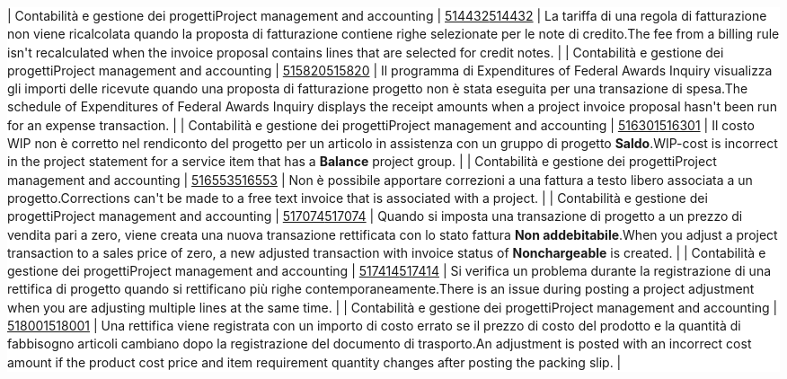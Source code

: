 | <span data-ttu-id="1bae4-193">Contabilità e gestione dei progetti</span><span class="sxs-lookup"><span data-stu-id="1bae4-193">Project management and accounting</span></span> | [<span data-ttu-id="1bae4-194">514432</span><span class="sxs-lookup"><span data-stu-id="1bae4-194">514432</span></span>](https://fix.lcs.dynamics.com/Issue/Details/?bugId=514432) | <span data-ttu-id="1bae4-195">La tariffa di una regola di fatturazione non viene ricalcolata quando la proposta di fatturazione contiene righe selezionate per le note di credito.</span><span class="sxs-lookup"><span data-stu-id="1bae4-195">The fee from a billing rule isn't recalculated when the invoice proposal contains lines that are selected for credit notes.</span></span>                                                                                            |
| <span data-ttu-id="1bae4-196">Contabilità e gestione dei progetti</span><span class="sxs-lookup"><span data-stu-id="1bae4-196">Project management and accounting</span></span> | [<span data-ttu-id="1bae4-197">515820</span><span class="sxs-lookup"><span data-stu-id="1bae4-197">515820</span></span>](https://fix.lcs.dynamics.com/Issue/Details/?bugId=515820) | <span data-ttu-id="1bae4-198">Il programma di Expenditures of Federal Awards Inquiry visualizza gli importi delle ricevute quando una proposta di fatturazione progetto non è stata eseguita per una transazione di spesa.</span><span class="sxs-lookup"><span data-stu-id="1bae4-198">The schedule of Expenditures of Federal Awards Inquiry displays the receipt amounts when a project invoice proposal hasn't been run for an expense transaction.</span></span>                                               |
| <span data-ttu-id="1bae4-199">Contabilità e gestione dei progetti</span><span class="sxs-lookup"><span data-stu-id="1bae4-199">Project management and accounting</span></span> | [<span data-ttu-id="1bae4-200">516301</span><span class="sxs-lookup"><span data-stu-id="1bae4-200">516301</span></span>](https://fix.lcs.dynamics.com/Issue/Details/?bugId=516301) | <span data-ttu-id="1bae4-201">Il costo WIP non è corretto nel rendiconto del progetto per un articolo in assistenza con un gruppo di progetto **Saldo**.</span><span class="sxs-lookup"><span data-stu-id="1bae4-201">WIP-cost is incorrect in the project statement for a service item that has a **Balance** project group.</span></span>                                                                                               |
| <span data-ttu-id="1bae4-202">Contabilità e gestione dei progetti</span><span class="sxs-lookup"><span data-stu-id="1bae4-202">Project management and accounting</span></span> | [<span data-ttu-id="1bae4-203">516553</span><span class="sxs-lookup"><span data-stu-id="1bae4-203">516553</span></span>](https://fix.lcs.dynamics.com/Issue/Details/?bugId=516553) | <span data-ttu-id="1bae4-204">Non è possibile apportare correzioni a una fattura a testo libero associata a un progetto.</span><span class="sxs-lookup"><span data-stu-id="1bae4-204">Corrections can't be made to a free text invoice that is associated with a project.</span></span>                                                                                                                                                  |
| <span data-ttu-id="1bae4-205">Contabilità e gestione dei progetti</span><span class="sxs-lookup"><span data-stu-id="1bae4-205">Project management and accounting</span></span> | [<span data-ttu-id="1bae4-206">517074</span><span class="sxs-lookup"><span data-stu-id="1bae4-206">517074</span></span>](https://fix.lcs.dynamics.com/Issue/Details/?bugId=517074) | <span data-ttu-id="1bae4-207">Quando si imposta una transazione di progetto a un prezzo di vendita pari a zero, viene creata una nuova transazione rettificata con lo stato fattura **Non addebitabile**.</span><span class="sxs-lookup"><span data-stu-id="1bae4-207">When you adjust a project transaction to a sales price of zero, a new adjusted transaction with invoice status of **Nonchargeable** is created.</span></span>                                                               |
| <span data-ttu-id="1bae4-208">Contabilità e gestione dei progetti</span><span class="sxs-lookup"><span data-stu-id="1bae4-208">Project management and accounting</span></span> | [<span data-ttu-id="1bae4-209">517414</span><span class="sxs-lookup"><span data-stu-id="1bae4-209">517414</span></span>](https://fix.lcs.dynamics.com/Issue/Details/?bugId=517414) | <span data-ttu-id="1bae4-210">Si verifica un problema durante la registrazione di una rettifica di progetto quando si rettificano più righe contemporaneamente.</span><span class="sxs-lookup"><span data-stu-id="1bae4-210">There is an issue during posting a project adjustment when you are adjusting multiple lines at the same time.</span></span>                                                                                                                               |
| <span data-ttu-id="1bae4-211">Contabilità e gestione dei progetti</span><span class="sxs-lookup"><span data-stu-id="1bae4-211">Project management and accounting</span></span> | [<span data-ttu-id="1bae4-212">518001</span><span class="sxs-lookup"><span data-stu-id="1bae4-212">518001</span></span>](https://fix.lcs.dynamics.com/Issue/Details/?bugId=518001) | <span data-ttu-id="1bae4-213">Una rettifica viene registrata con un importo di costo errato se il prezzo di costo del prodotto e la quantità di fabbisogno articoli cambiano dopo la registrazione del documento di trasporto.</span><span class="sxs-lookup"><span data-stu-id="1bae4-213">An adjustment is posted with an incorrect cost amount if the product cost price and item requirement quantity changes after posting the packing slip.</span></span>                                                                   |